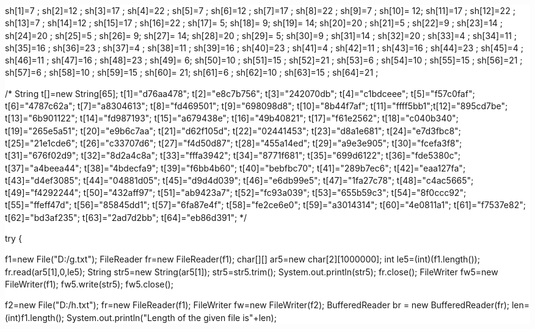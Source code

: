 sh[1]=7 ;  sh[2]=12 ; sh[3]=17 ; sh[4]=22 ;  sh[5]=7 ;  sh[6]=12 ;  sh[7]=17 ;  sh[8]=22 ;
sh[9]=7 ;  sh[10]= 12; sh[11]=17 ; sh[12]=22 ;  sh[13]=7 ;  sh[14]=12 ;  sh[15]=17 ;  sh[16]=22 ;
sh[17]= 5;  sh[18]= 9; sh[19]= 14; sh[20]=20 ;  sh[21]=5 ;  sh[22]=9 ;  sh[23]=14 ;  sh[24]=20 ;
sh[25]=5 ;  sh[26]= 9; sh[27]= 14; sh[28]=20 ;  sh[29]= 5;  sh[30]=9 ;  sh[31]=14 ;  sh[32]=20 ;
sh[33]=4 ;  sh[34]=11 ; sh[35]=16 ; sh[36]=23 ;  sh[37]=4 ;  sh[38]=11 ;  sh[39]=16 ;  sh[40]=23 ;
sh[41]=4 ;  sh[42]=11 ; sh[43]=16 ; sh[44]=23 ;  sh[45]=4 ;  sh[46]=11 ;  sh[47]=16 ;  sh[48]=23 ;
sh[49]= 6;  sh[50]=10 ; sh[51]=15 ; sh[52]=21 ;  sh[53]=6 ;  sh[54]=10 ;  sh[55]=15 ;  sh[56]=21 ;
sh[57]=6 ;  sh[58]=10 ; sh[59]=15 ; sh[60]= 21;  sh[61]=6 ;  sh[62]=10 ;  sh[63]=15 ;  sh[64]=21 ; 


/*
String t[]=new String[65];
t[1]="d76aa478"; t[2]="e8c7b756"; t[3]="242070db"; t[4]="c1bdceee"; t[5]="f57c0faf"; t[6]="4787c62a"; t[7]="a8304613"; t[8]="fd469501"; 
t[9]="698098d8"; t[10]="8b44f7af"; t[11]="ffff5bb1";t[12]="895cd7be"; t[13]="6b901122"; t[14]="fd987193"; t[15]="a679438e"; t[16]="49b40821"; 
t[17]="f61e2562"; t[18]="c040b340"; t[19]="265e5a51"; t[20]="e9b6c7aa"; t[21]="d62f105d"; t[22]="02441453"; t[23]="d8a1e681"; t[24]="e7d3fbc8"; 
t[25]="21e1cde6"; t[26]="c33707d6"; t[27]="f4d50d87"; t[28]="455a14ed"; t[29]="a9e3e905"; t[30]="fcefa3f8"; t[31]="676f02d9"; t[32]="8d2a4c8a"; 
t[33]="fffa3942"; t[34]="8771f681"; t[35]="699d6122"; t[36]="fde5380c"; t[37]="a4beea44"; t[38]="4bdecfa9"; t[39]="f6bb4b60"; t[40]="bebfbc70"; 
t[41]="289b7ec6"; t[42]="eaa127fa"; t[43]="d4ef3085"; t[44]="04881d05"; t[45]="d9d4d039"; t[46]="e6db99e5"; t[47]="1fa27c78"; t[48]="c4ac5665"; 
t[49]="f4292244"; t[50]="432aff97"; t[51]="ab9423a7"; t[52]="fc93a039"; t[53]="655b59c3"; t[54]="8f0ccc92"; t[55]="ffeff47d"; t[56]="85845dd1"; 
t[57]="6fa87e4f"; t[58]="fe2ce6e0"; t[59]="a3014314"; t[60]="4e0811a1"; t[61]="f7537e82"; t[62]="bd3af235"; t[63]="2ad7d2bb"; t[64]="eb86d391";
*/



 try
{


 f1=new File("D:/g.txt");
 FileReader fr=new FileReader(f1);
 char[][] ar5=new char[2][1000000];
 int le5=(int)(f1.length());
 fr.read(ar5[1],0,le5);
 String str5=new String(ar5[1]);
 str5=str5.trim();
 System.out.println(str5);
 fr.close();
 FileWriter fw5=new FileWriter(f1);
 fw5.write(str5);
 fw5.close();

 

 f2=new File("D:/h.txt");
 fr=new FileReader(f1);
 FileWriter fw=new FileWriter(f2);
 BufferedReader br = new BufferedReader(fr);
 len=(int)f1.length();
 System.out.println("Length of the given file is"+len);
